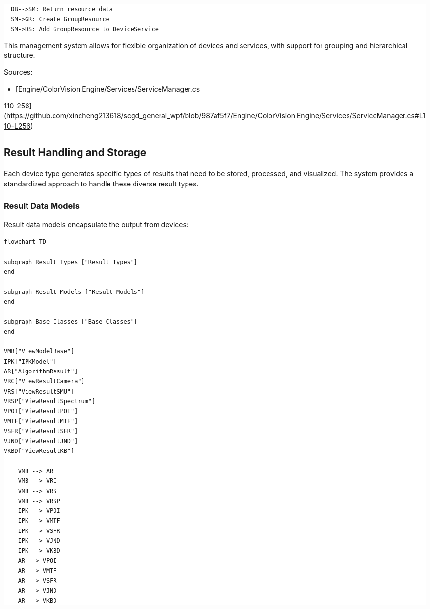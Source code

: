 ```mermaid
  DB-->SM: Return resource data
  SM->GR: Create GroupResource
  SM->DS: Add GroupResource to DeviceService
```

This management system allows for flexible organization of devices and services, with support for grouping and hierarchical structure.

Sources:

* [Engine/ColorVision.Engine/Services/ServiceManager.cs

110-256](https://github.com/xincheng213618/scgd_general_wpf/blob/987af5f7/Engine/ColorVision.Engine/Services/ServiceManager.cs#L110-L256)

## Result Handling and Storage

Each device type generates specific types of results that need to be stored, processed, and visualized. The system provides a standardized approach to handle these diverse result types.

### Result Data Models

Result data models encapsulate the output from devices:

```mermaid
flowchart TD

subgraph Result_Types ["Result Types"]
end

subgraph Result_Models ["Result Models"]
end

subgraph Base_Classes ["Base Classes"]
end

VMB["ViewModelBase"]
IPK["IPKModel"]
AR["AlgorithmResult"]
VRC["ViewResultCamera"]
VRS["ViewResultSMU"]
VRSP["ViewResultSpectrum"]
VPOI["ViewResultPOI"]
VMTF["ViewResultMTF"]
VSFR["ViewResultSFR"]
VJND["ViewResultJND"]
VKBD["ViewResultKB"]

    VMB --> AR
    VMB --> VRC
    VMB --> VRS
    VMB --> VRSP
    IPK --> VPOI
    IPK --> VMTF
    IPK --> VSFR
    IPK --> VJND
    IPK --> VKBD
    AR --> VPOI
    AR --> VMTF
    AR --> VSFR
    AR --> VJND
    AR --> VKBD
```
